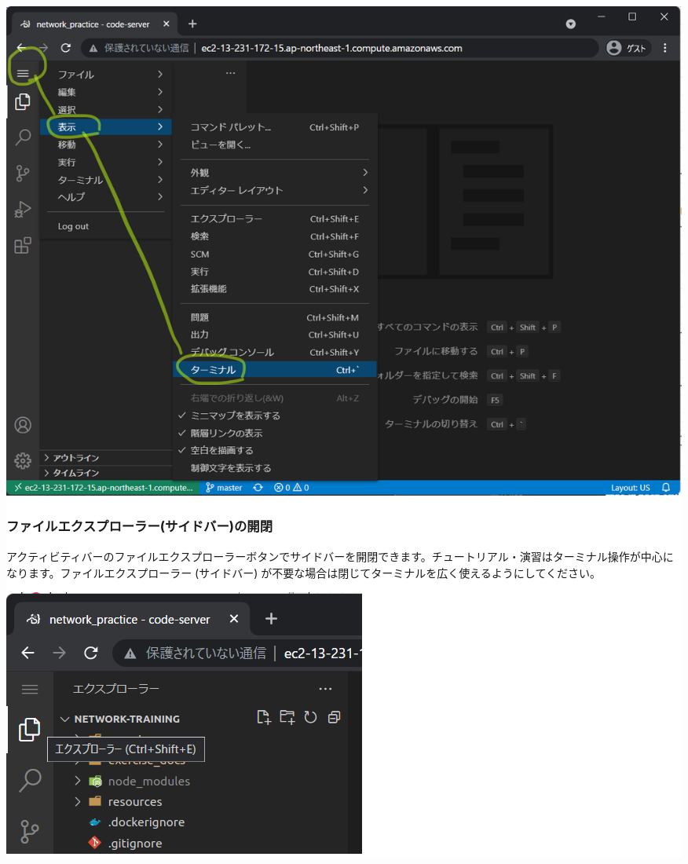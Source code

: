 ![Show terminal](csvr_show_terminal.png)

### ファイルエクスプローラー(サイドバー)の開閉

アクティビティバーのファイルエクスプローラーボタンでサイドバーを開閉できます。チュートリアル・演習はターミナル操作が中心になります。ファイルエクスプローラー (サイドバー) が不要な場合は閉じてターミナルを広く使えるようにしてください。

![Open/Close File Explorer (sidebar)](csvr_file_explorer.png)
